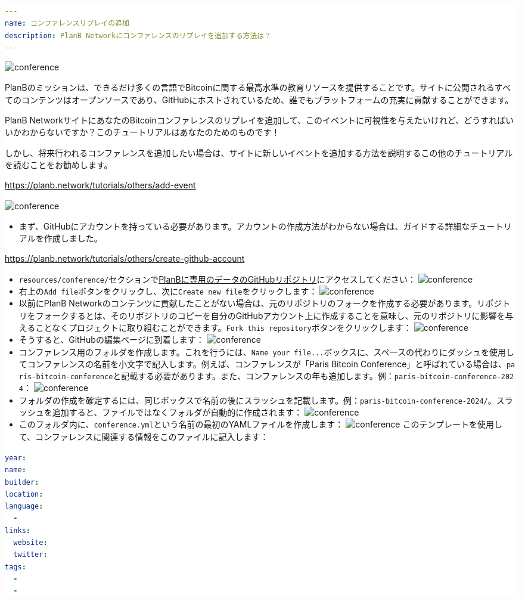 ```yaml
---
name: コンファレンスリプレイの追加
description: PlanB Networkにコンファレンスのリプレイを追加する方法は？
---
```

![conference](assets/cover.webp)

PlanBのミッションは、できるだけ多くの言語でBitcoinに関する最高水準の教育リソースを提供することです。サイトに公開されるすべてのコンテンツはオープンソースであり、GitHubにホストされているため、誰でもプラットフォームの充実に貢献することができます。

PlanB NetworkサイトにあなたのBitcoinコンファレンスのリプレイを追加して、このイベントに可視性を与えたいけれど、どうすればいいかわからないですか？このチュートリアルはあなたのためのものです！

しかし、将来行われるコンファレンスを追加したい場合は、サイトに新しいイベントを追加する方法を説明するこの他のチュートリアルを読むことをお勧めします。

https://planb.network/tutorials/others/add-event


![conference](assets/01.webp)
- まず、GitHubにアカウントを持っている必要があります。アカウントの作成方法がわからない場合は、ガイドする詳細なチュートリアルを作成しました。

https://planb.network/tutorials/others/create-github-account


- `resources/conference/`セクションで[PlanBに専用のデータのGitHubリポジトリ](https://github.com/PlanB-Network/bitcoin-educational-content/tree/dev/resources/conference)にアクセスしてください：
![conference](assets/02.webp)
- 右上の`Add file`ボタンをクリックし、次に`Create new file`をクリックします：
![conference](assets/03.webp)
- 以前にPlanB Networkのコンテンツに貢献したことがない場合は、元のリポジトリのフォークを作成する必要があります。リポジトリをフォークするとは、そのリポジトリのコピーを自分のGitHubアカウント上に作成することを意味し、元のリポジトリに影響を与えることなくプロジェクトに取り組むことができます。`Fork this repository`ボタンをクリックします：
![conference](assets/04.webp)
- そうすると、GitHubの編集ページに到着します：
![conference](assets/05.webp)
- コンファレンス用のフォルダを作成します。これを行うには、`Name your file...`ボックスに、スペースの代わりにダッシュを使用してコンファレンスの名前を小文字で記入します。例えば、コンファレンスが「Paris Bitcoin Conference」と呼ばれている場合は、`paris-bitcoin-conference`と記載する必要があります。また、コンファレンスの年も追加します。例：`paris-bitcoin-conference-2024`：
![conference](assets/06.webp)
- フォルダの作成を確定するには、同じボックスで名前の後にスラッシュを記載します。例：`paris-bitcoin-conference-2024/`。スラッシュを追加すると、ファイルではなくフォルダが自動的に作成されます：
![conference](assets/07.webp)
- このフォルダ内に、`conference.yml`という名前の最初のYAMLファイルを作成します：
![conference](assets/08.webp)
このテンプレートを使用して、コンファレンスに関連する情報をこのファイルに記入します：
```yaml
year: 
name: 
builder: 
location: 
language: 
  - 
links:
  website: 
  twitter: 
tags: 
  - 
  - 
```
